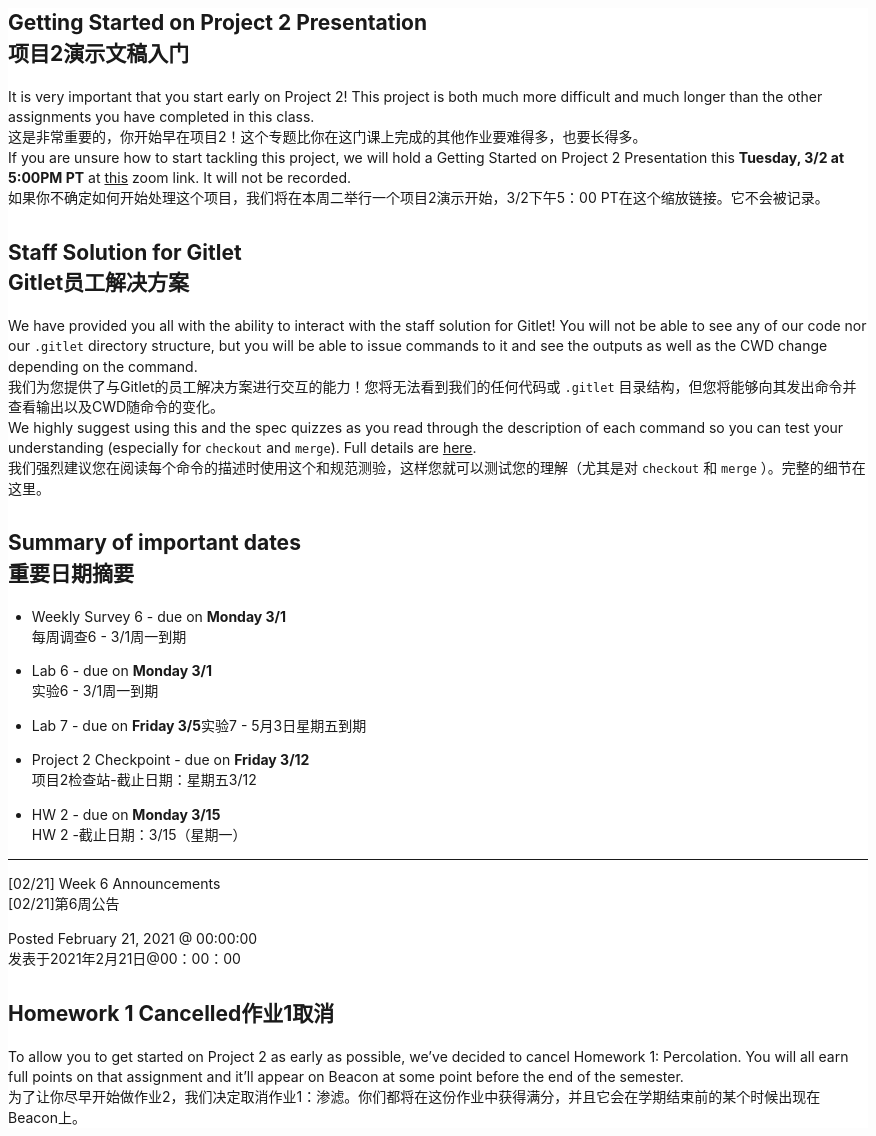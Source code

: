 Getting Started on Project 2 Presentation  
项目2演示文稿入门
-----------------------------------------------------

It is very important that you start early on Project 2! This project is both much more difficult and much longer than the other assignments you have completed in this class.  
这是非常重要的，你开始早在项目2！这个专题比你在这门课上完成的其他作业要难得多，也要长得多。  
If you are unsure how to start tackling this project, we will hold a Getting Started on Project 2 Presentation this **Tuesday, 3/2 at 5:00PM PT** at [this](https://berkeley.zoom.us/my/borentsai) zoom link. It will not be recorded.  
如果你不确定如何开始处理这个项目，我们将在本周二举行一个项目2演示开始，3/2下午5：00 PT在这个缩放链接。它不会被记录。

Staff Solution for Gitlet  
Gitlet员工解决方案
----------------------------------------

We have provided you all with the ability to interact with the staff solution for Gitlet! You will not be able to see any of our code nor our `.gitlet` directory structure, but you will be able to issue commands to it and see the outputs as well as the CWD change depending on the command.  
我们为您提供了与Gitlet的员工解决方案进行交互的能力！您将无法看到我们的任何代码或 `.gitlet` 目录结构，但您将能够向其发出命令并查看输出以及CWD随命令的变化。  
We highly suggest using this and the spec quizzes as you read through the description of each command so you can test your understanding (especially for `checkout` and `merge`). Full details are [here](https://sp21.datastructur.es/materials/proj/proj2/proj2#testing-on-the-staff-solution).  
我们强烈建议您在阅读每个命令的描述时使用这个和规范测验，这样您就可以测试您的理解（尤其是对 `checkout` 和 `merge` ）。完整的细节在这里。

Summary of important dates  
重要日期摘要
-----------------------------------

*   Weekly Survey 6 - due on **Monday 3/1**  
    每周调查6 - 3/1周一到期
    
*   Lab 6 - due on **Monday 3/1**  
    实验6 - 3/1周一到期
    
*   Lab 7 - due on **Friday 3/5**实验7 - 5月3日星期五到期  
    
*   Project 2 Checkpoint - due on **Friday 3/12**  
    项目2检查站-截止日期：星期五3/12
    
*   HW 2 - due on **Monday 3/15**  
    HW 2 -截止日期：3/15（星期一）
    

* * *

\[02/21\] Week 6 Announcements  
\[02/21\]第6周公告

Posted February 21, 2021 @ 00:00:00  
发表于2021年2月21日@00：00：00

Homework 1 Cancelled作业1取消
-------------------------

To allow you to get started on Project 2 as early as possible, we’ve decided to cancel Homework 1: Percolation. You will all earn full points on that assignment and it’ll appear on Beacon at some point before the end of the semester.  
为了让你尽早开始做作业2，我们决定取消作业1：渗滤。你们都将在这份作业中获得满分，并且它会在学期结束前的某个时候出现在Beacon上。
